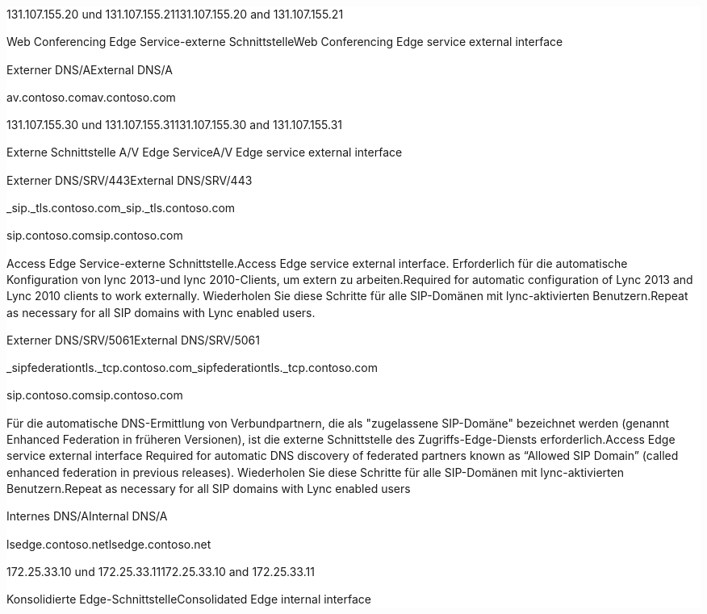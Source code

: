 <td><p><span data-ttu-id="ee501-150">131.107.155.20 und 131.107.155.21</span><span class="sxs-lookup"><span data-stu-id="ee501-150">131.107.155.20 and 131.107.155.21</span></span></p></td>
<td><p><span data-ttu-id="ee501-151">Web Conferencing Edge Service-externe Schnittstelle</span><span class="sxs-lookup"><span data-stu-id="ee501-151">Web Conferencing Edge service external interface</span></span></p></td>
</tr>
<tr class="odd">
<td><p><span data-ttu-id="ee501-152">Externer DNS/A</span><span class="sxs-lookup"><span data-stu-id="ee501-152">External DNS/A</span></span></p></td>
<td><p><span data-ttu-id="ee501-153">av.contoso.com</span><span class="sxs-lookup"><span data-stu-id="ee501-153">av.contoso.com</span></span></p></td>
<td><p><span data-ttu-id="ee501-154">131.107.155.30 und 131.107.155.31</span><span class="sxs-lookup"><span data-stu-id="ee501-154">131.107.155.30 and 131.107.155.31</span></span></p></td>
<td><p><span data-ttu-id="ee501-155">Externe Schnittstelle A/V Edge Service</span><span class="sxs-lookup"><span data-stu-id="ee501-155">A/V Edge service external interface</span></span></p></td>
</tr>
<tr class="even">
<td><p><span data-ttu-id="ee501-156">Externer DNS/SRV/443</span><span class="sxs-lookup"><span data-stu-id="ee501-156">External DNS/SRV/443</span></span></p></td>
<td><p><span data-ttu-id="ee501-157">_sip._tls.contoso.com</span><span class="sxs-lookup"><span data-stu-id="ee501-157">_sip._tls.contoso.com</span></span></p></td>
<td><p><span data-ttu-id="ee501-158">sip.contoso.com</span><span class="sxs-lookup"><span data-stu-id="ee501-158">sip.contoso.com</span></span></p></td>
<td><p><span data-ttu-id="ee501-159">Access Edge Service-externe Schnittstelle.</span><span class="sxs-lookup"><span data-stu-id="ee501-159">Access Edge service external interface.</span></span> <span data-ttu-id="ee501-160">Erforderlich für die automatische Konfiguration von lync 2013-und lync 2010-Clients, um extern zu arbeiten.</span><span class="sxs-lookup"><span data-stu-id="ee501-160">Required for automatic configuration of Lync 2013 and Lync 2010 clients to work externally.</span></span> <span data-ttu-id="ee501-161">Wiederholen Sie diese Schritte für alle SIP-Domänen mit lync-aktivierten Benutzern.</span><span class="sxs-lookup"><span data-stu-id="ee501-161">Repeat as necessary for all SIP domains with Lync enabled users.</span></span></p></td>
</tr>
<tr class="odd">
<td><p><span data-ttu-id="ee501-162">Externer DNS/SRV/5061</span><span class="sxs-lookup"><span data-stu-id="ee501-162">External DNS/SRV/5061</span></span></p></td>
<td><p><span data-ttu-id="ee501-163">_sipfederationtls._tcp.contoso.com</span><span class="sxs-lookup"><span data-stu-id="ee501-163">_sipfederationtls._tcp.contoso.com</span></span></p></td>
<td><p><span data-ttu-id="ee501-164">sip.contoso.com</span><span class="sxs-lookup"><span data-stu-id="ee501-164">sip.contoso.com</span></span></p></td>
<td><p><span data-ttu-id="ee501-165">Für die automatische DNS-Ermittlung von Verbundpartnern, die als "zugelassene SIP-Domäne" bezeichnet werden (genannt Enhanced Federation in früheren Versionen), ist die externe Schnittstelle des Zugriffs-Edge-Diensts erforderlich.</span><span class="sxs-lookup"><span data-stu-id="ee501-165">Access Edge service external interface Required for automatic DNS discovery of federated partners known as “Allowed SIP Domain” (called enhanced federation in previous releases).</span></span> <span data-ttu-id="ee501-166">Wiederholen Sie diese Schritte für alle SIP-Domänen mit lync-aktivierten Benutzern.</span><span class="sxs-lookup"><span data-stu-id="ee501-166">Repeat as necessary for all SIP domains with Lync enabled users</span></span></p></td>
</tr>
<tr class="even">
<td><p><span data-ttu-id="ee501-167">Internes DNS/A</span><span class="sxs-lookup"><span data-stu-id="ee501-167">Internal DNS/A</span></span></p></td>
<td><p><span data-ttu-id="ee501-168">lsedge.contoso.net</span><span class="sxs-lookup"><span data-stu-id="ee501-168">lsedge.contoso.net</span></span></p></td>
<td><p><span data-ttu-id="ee501-169">172.25.33.10 und 172.25.33.11</span><span class="sxs-lookup"><span data-stu-id="ee501-169">172.25.33.10 and 172.25.33.11</span></span></p></td>
<td><p><span data-ttu-id="ee501-170">Konsolidierte Edge-Schnittstelle</span><span class="sxs-lookup"><span data-stu-id="ee501-170">Consolidated Edge internal interface</span></span></p></td>
</tr>
</tbody>
</table>
